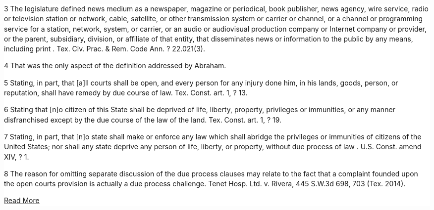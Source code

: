3 The legislature defined news medium as  a newspaper, magazine or periodical, book publisher, news agency, wire service, radio or television station or network, cable, satellite, or other transmission system or carrier or channel, or a channel or programming service for a station, network, system, or carrier, or an audio or audiovisual production company or Internet company or provider, or the parent, subsidiary, division, or affiliate of that entity, that disseminates news or information to the public by any means, including  print . Tex. Civ. Prac. & Rem. Code Ann. ? 22.021(3).

4 That was the only aspect of the definition addressed by Abraham.

5 Stating, in part, that [a]ll courts shall be open, and every person for any injury done him, in his lands, goods, person, or reputation, shall have remedy by due course of law. Tex. Const. art. 1, ? 13.

6 Stating that [n]o citizen of this State shall be deprived of life, liberty, property, privileges or immunities, or any manner disfranchised except by the due course of the law of the land. Tex. Const. art. 1, ? 19.

7 Stating, in part, that [n]o state shall make or enforce any law which shall abridge the privileges or immunities of citizens of the United States; nor shall any state deprive any person of life, liberty, or property, without due process of law . U.S. Const. amend XIV, ? 1.

8 The reason for omitting separate discussion of the due process clauses may relate to the fact that a complaint founded upon the open courts provision is actually a due process challenge. Tenet Hosp. Ltd. v. Rivera, 445 S.W.3d 698, 703 (Tex. 2014).

<a href="http://www.cyberdefamationlawyer.com/cyber-defamation-lawsuit-journalistic/" target="_blank" rel="noopener noreferrer">Read More</a>